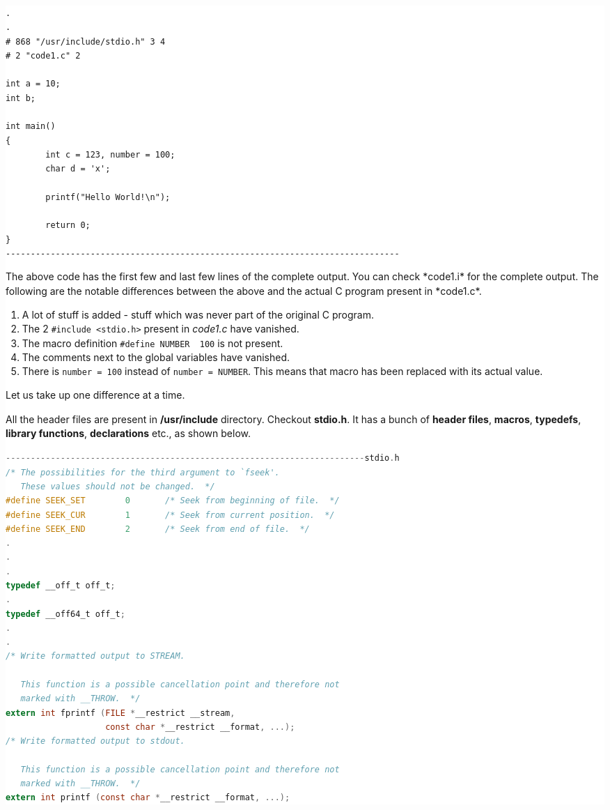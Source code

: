 ```
.
.
# 868 "/usr/include/stdio.h" 3 4
# 2 "code1.c" 2

int a = 10;
int b;

int main()
{
        int c = 123, number = 100;
        char d = 'x';

        printf("Hello World!\n");

        return 0;
}
-------------------------------------------------------------------------------
```

<p>
The above code has the first few and last few lines of the complete output. You can check *code1.i* for the complete output. The following are the notable differences between the above and the actual C program present in *code1.c*.

1. A lot of stuff is added - stuff which was never part of the original C program.
2. The 2 ```#include <stdio.h>``` present in *code1.c* have vanished.
3. The macro definition ```#define NUMBER  100``` is not present.
4. The comments next to the global variables have vanished.
5. There is ```number = 100``` instead of ```number = NUMBER```. This means that macro has been replaced with its actual value.

Let us take up one difference at a time.

All the header files are present in **/usr/include** directory. Checkout **stdio.h**. It has a bunch of **header files**, **macros**, **typedefs**, **library functions**, **declarations** etc., as shown below.
</p>

```c
------------------------------------------------------------------------stdio.h
/* The possibilities for the third argument to `fseek'.
   These values should not be changed.  */
#define SEEK_SET        0       /* Seek from beginning of file.  */
#define SEEK_CUR        1       /* Seek from current position.  */
#define SEEK_END        2       /* Seek from end of file.  */
.
.
.
typedef __off_t off_t;
.
typedef __off64_t off_t;
.
.
/* Write formatted output to STREAM.

   This function is a possible cancellation point and therefore not
   marked with __THROW.  */
extern int fprintf (FILE *__restrict __stream,
                    const char *__restrict __format, ...);
/* Write formatted output to stdout.

   This function is a possible cancellation point and therefore not
   marked with __THROW.  */
extern int printf (const char *__restrict __format, ...);
```
